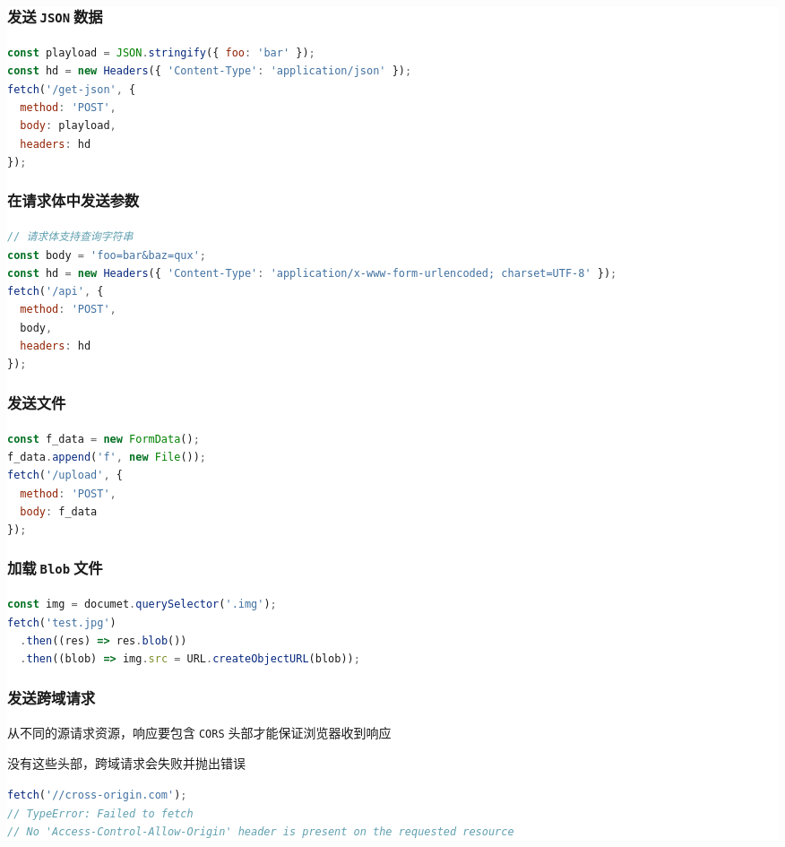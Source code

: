### 发送 `JSON` 数据

```js
const playload = JSON.stringify({ foo: 'bar' });
const hd = new Headers({ 'Content-Type': 'application/json' });
fetch('/get-json', {
  method: 'POST',
  body: playload,
  headers: hd
});
```

### 在请求体中发送参数

```js
// 请求体支持查询字符串
const body = 'foo=bar&baz=qux';
const hd = new Headers({ 'Content-Type': 'application/x-www-form-urlencoded; charset=UTF-8' });
fetch('/api', {
  method: 'POST',
  body,
  headers: hd
});
```

### 发送文件

```js
const f_data = new FormData();
f_data.append('f', new File());
fetch('/upload', {
  method: 'POST',
  body: f_data
});
```

### 加载 `Blob` 文件

```js
const img = documet.querySelector('.img');
fetch('test.jpg')
  .then((res) => res.blob())
  .then((blob) => img.src = URL.createObjectURL(blob));
```

### 发送跨域请求

从不同的源请求资源，响应要包含 `CORS` 头部才能保证浏览器收到响应

没有这些头部，跨域请求会失败并抛出错误

```js
fetch('//cross-origin.com');
// TypeError: Failed to fetch
// No 'Access-Control-Allow-Origin' header is present on the requested resource
```
